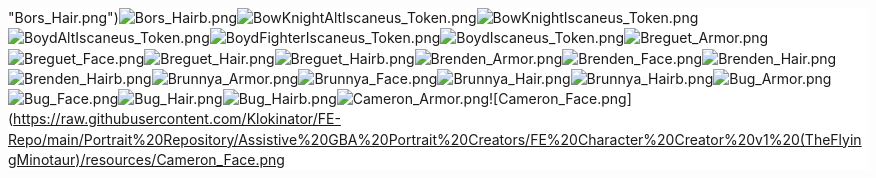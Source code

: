 "Bors_Hair.png")![Bors_Hairb.png](https://raw.githubusercontent.com/Klokinator/FE-Repo/main/Portrait%20Repository/Assistive%20GBA%20Portrait%20Creators/FE%20Character%20Creator%20v1%20(TheFlyingMinotaur)/resources/Bors_Hairb.png "Bors_Hairb.png")![BowKnightAltIscaneus_Token.png](https://raw.githubusercontent.com/Klokinator/FE-Repo/main/Portrait%20Repository/Assistive%20GBA%20Portrait%20Creators/FE%20Character%20Creator%20v1%20(TheFlyingMinotaur)/resources/BowKnightAltIscaneus_Token.png "BowKnightAltIscaneus_Token.png")![BowKnightIscaneus_Token.png](https://raw.githubusercontent.com/Klokinator/FE-Repo/main/Portrait%20Repository/Assistive%20GBA%20Portrait%20Creators/FE%20Character%20Creator%20v1%20(TheFlyingMinotaur)/resources/BowKnightIscaneus_Token.png "BowKnightIscaneus_Token.png")![BoydAltIscaneus_Token.png](https://raw.githubusercontent.com/Klokinator/FE-Repo/main/Portrait%20Repository/Assistive%20GBA%20Portrait%20Creators/FE%20Character%20Creator%20v1%20(TheFlyingMinotaur)/resources/BoydAltIscaneus_Token.png "BoydAltIscaneus_Token.png")![BoydFighterIscaneus_Token.png](https://raw.githubusercontent.com/Klokinator/FE-Repo/main/Portrait%20Repository/Assistive%20GBA%20Portrait%20Creators/FE%20Character%20Creator%20v1%20(TheFlyingMinotaur)/resources/BoydFighterIscaneus_Token.png "BoydFighterIscaneus_Token.png")![BoydIscaneus_Token.png](https://raw.githubusercontent.com/Klokinator/FE-Repo/main/Portrait%20Repository/Assistive%20GBA%20Portrait%20Creators/FE%20Character%20Creator%20v1%20(TheFlyingMinotaur)/resources/BoydIscaneus_Token.png "BoydIscaneus_Token.png")![Breguet_Armor.png](https://raw.githubusercontent.com/Klokinator/FE-Repo/main/Portrait%20Repository/Assistive%20GBA%20Portrait%20Creators/FE%20Character%20Creator%20v1%20(TheFlyingMinotaur)/resources/Breguet_Armor.png "Breguet_Armor.png")![Breguet_Face.png](https://raw.githubusercontent.com/Klokinator/FE-Repo/main/Portrait%20Repository/Assistive%20GBA%20Portrait%20Creators/FE%20Character%20Creator%20v1%20(TheFlyingMinotaur)/resources/Breguet_Face.png "Breguet_Face.png")![Breguet_Hair.png](https://raw.githubusercontent.com/Klokinator/FE-Repo/main/Portrait%20Repository/Assistive%20GBA%20Portrait%20Creators/FE%20Character%20Creator%20v1%20(TheFlyingMinotaur)/resources/Breguet_Hair.png "Breguet_Hair.png")![Breguet_Hairb.png](https://raw.githubusercontent.com/Klokinator/FE-Repo/main/Portrait%20Repository/Assistive%20GBA%20Portrait%20Creators/FE%20Character%20Creator%20v1%20(TheFlyingMinotaur)/resources/Breguet_Hairb.png "Breguet_Hairb.png")![Brenden_Armor.png](https://raw.githubusercontent.com/Klokinator/FE-Repo/main/Portrait%20Repository/Assistive%20GBA%20Portrait%20Creators/FE%20Character%20Creator%20v1%20(TheFlyingMinotaur)/resources/Brenden_Armor.png "Brenden_Armor.png")![Brenden_Face.png](https://raw.githubusercontent.com/Klokinator/FE-Repo/main/Portrait%20Repository/Assistive%20GBA%20Portrait%20Creators/FE%20Character%20Creator%20v1%20(TheFlyingMinotaur)/resources/Brenden_Face.png "Brenden_Face.png")![Brenden_Hair.png](https://raw.githubusercontent.com/Klokinator/FE-Repo/main/Portrait%20Repository/Assistive%20GBA%20Portrait%20Creators/FE%20Character%20Creator%20v1%20(TheFlyingMinotaur)/resources/Brenden_Hair.png "Brenden_Hair.png")![Brenden_Hairb.png](https://raw.githubusercontent.com/Klokinator/FE-Repo/main/Portrait%20Repository/Assistive%20GBA%20Portrait%20Creators/FE%20Character%20Creator%20v1%20(TheFlyingMinotaur)/resources/Brenden_Hairb.png "Brenden_Hairb.png")![Brunnya_Armor.png](https://raw.githubusercontent.com/Klokinator/FE-Repo/main/Portrait%20Repository/Assistive%20GBA%20Portrait%20Creators/FE%20Character%20Creator%20v1%20(TheFlyingMinotaur)/resources/Brunnya_Armor.png "Brunnya_Armor.png")![Brunnya_Face.png](https://raw.githubusercontent.com/Klokinator/FE-Repo/main/Portrait%20Repository/Assistive%20GBA%20Portrait%20Creators/FE%20Character%20Creator%20v1%20(TheFlyingMinotaur)/resources/Brunnya_Face.png "Brunnya_Face.png")![Brunnya_Hair.png](https://raw.githubusercontent.com/Klokinator/FE-Repo/main/Portrait%20Repository/Assistive%20GBA%20Portrait%20Creators/FE%20Character%20Creator%20v1%20(TheFlyingMinotaur)/resources/Brunnya_Hair.png "Brunnya_Hair.png")![Brunnya_Hairb.png](https://raw.githubusercontent.com/Klokinator/FE-Repo/main/Portrait%20Repository/Assistive%20GBA%20Portrait%20Creators/FE%20Character%20Creator%20v1%20(TheFlyingMinotaur)/resources/Brunnya_Hairb.png "Brunnya_Hairb.png")![Bug_Armor.png](https://raw.githubusercontent.com/Klokinator/FE-Repo/main/Portrait%20Repository/Assistive%20GBA%20Portrait%20Creators/FE%20Character%20Creator%20v1%20(TheFlyingMinotaur)/resources/Bug_Armor.png "Bug_Armor.png")![Bug_Face.png](https://raw.githubusercontent.com/Klokinator/FE-Repo/main/Portrait%20Repository/Assistive%20GBA%20Portrait%20Creators/FE%20Character%20Creator%20v1%20(TheFlyingMinotaur)/resources/Bug_Face.png "Bug_Face.png")![Bug_Hair.png](https://raw.githubusercontent.com/Klokinator/FE-Repo/main/Portrait%20Repository/Assistive%20GBA%20Portrait%20Creators/FE%20Character%20Creator%20v1%20(TheFlyingMinotaur)/resources/Bug_Hair.png "Bug_Hair.png")![Bug_Hairb.png](https://raw.githubusercontent.com/Klokinator/FE-Repo/main/Portrait%20Repository/Assistive%20GBA%20Portrait%20Creators/FE%20Character%20Creator%20v1%20(TheFlyingMinotaur)/resources/Bug_Hairb.png "Bug_Hairb.png")![Cameron_Armor.png](https://raw.githubusercontent.com/Klokinator/FE-Repo/main/Portrait%20Repository/Assistive%20GBA%20Portrait%20Creators/FE%20Character%20Creator%20v1%20(TheFlyingMinotaur)/resources/Cameron_Armor.png "Cameron_Armor.png")![Cameron_Face.png](https://raw.githubusercontent.com/Klokinator/FE-Repo/main/Portrait%20Repository/Assistive%20GBA%20Portrait%20Creators/FE%20Character%20Creator%20v1%20(TheFlyingMinotaur)/resources/Cameron_Face.png
